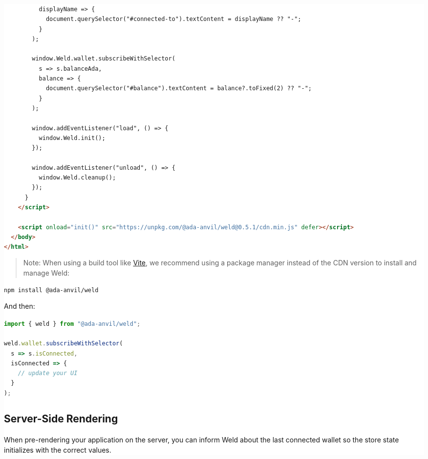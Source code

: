 ```html
          displayName => {
            document.querySelector("#connected-to").textContent = displayName ?? "-";
          }
        );

        window.Weld.wallet.subscribeWithSelector(
          s => s.balanceAda,
          balance => {
            document.querySelector("#balance").textContent = balance?.toFixed(2) ?? "-";
          }
        );

        window.addEventListener("load", () => {
          window.Weld.init();
        });

        window.addEventListener("unload", () => {
          window.Weld.cleanup();
        });
      }
    </script>

    <script onload="init()" src="https://unpkg.com/@ada-anvil/weld@0.5.1/cdn.min.js" defer></script>
  </body>
</html>
```

> Note: When using a build tool like [Vite](https://vite.dev/), we recommend using a package manager instead of the CDN version to install and manage Weld:

```bash
npm install @ada-anvil/weld
```

And then:

```typescript
import { weld } from "@ada-anvil/weld";

weld.wallet.subscribeWithSelector(
  s => s.isConnected,
  isConnected => {
    // update your UI
  }
);
```

## Server-Side Rendering

When pre-rendering your application on the server, you can inform Weld about the last connected wallet so the store state initializes with the correct values.

